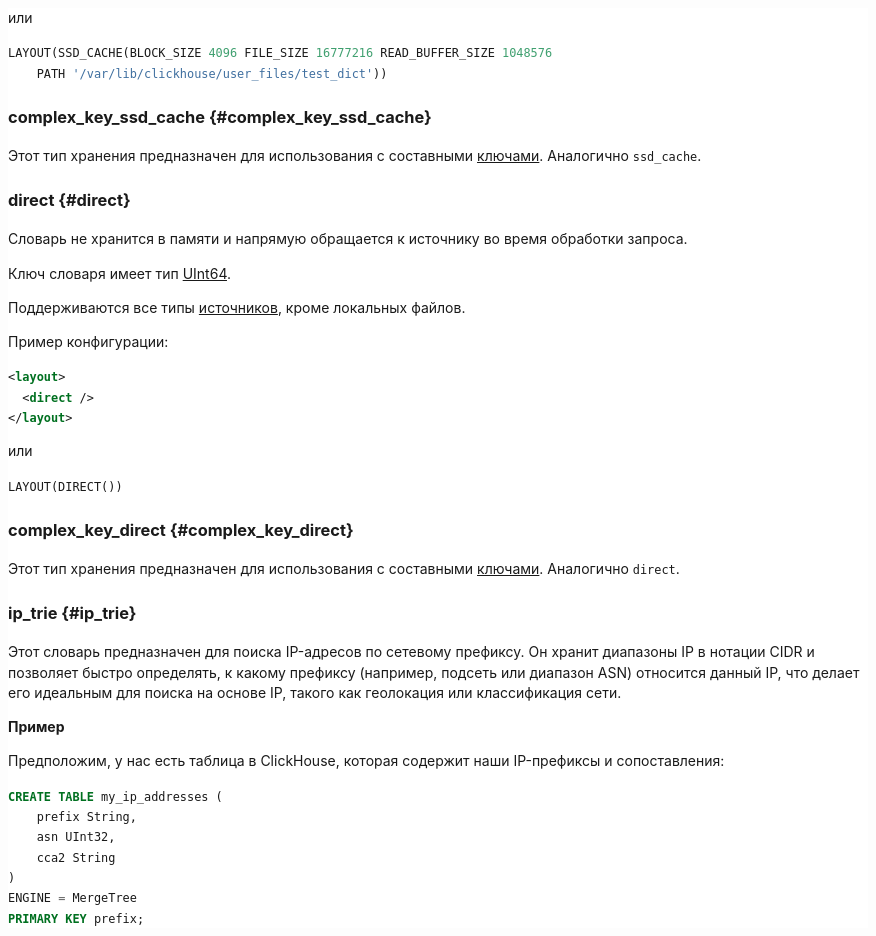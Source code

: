 
или

```sql
LAYOUT(SSD_CACHE(BLOCK_SIZE 4096 FILE_SIZE 16777216 READ_BUFFER_SIZE 1048576
    PATH '/var/lib/clickhouse/user_files/test_dict'))
```
### complex_key_ssd_cache {#complex_key_ssd_cache}

Этот тип хранения предназначен для использования с составными [ключами](#dictionary-key-and-fields). Аналогично `ssd_cache`.
### direct {#direct}

Словарь не хранится в памяти и напрямую обращается к источнику во время обработки запроса.

Ключ словаря имеет тип [UInt64](../../sql-reference/data-types/int-uint.md).

Поддерживаются все типы [источников](#dictionary-sources), кроме локальных файлов.

Пример конфигурации:

```xml
<layout>
  <direct />
</layout>
```

или

```sql
LAYOUT(DIRECT())
```
### complex_key_direct {#complex_key_direct}

Этот тип хранения предназначен для использования с составными [ключами](#dictionary-key-and-fields). Аналогично `direct`.
### ip_trie {#ip_trie}

Этот словарь предназначен для поиска IP-адресов по сетевому префиксу. Он хранит диапазоны IP в нотации CIDR и позволяет быстро определять, к какому префиксу (например, подсеть или диапазон ASN) относится данный IP, что делает его идеальным для поиска на основе IP, такого как геолокация или классификация сети.

<iframe width="1024" height="576" src="https://www.youtube.com/embed/4dxMAqltygk?si=rrQrneBReK6lLfza" title="IP based search with the ip_trie dictionary" frameborder="0" allow="accelerometer; autoplay; clipboard-write; encrypted-media; gyroscope; picture-in-picture; web-share" referrerpolicy="strict-origin-when-cross-origin" allowfullscreen></iframe>

**Пример**

Предположим, у нас есть таблица в ClickHouse, которая содержит наши IP-префиксы и сопоставления:

```sql
CREATE TABLE my_ip_addresses (
    prefix String,
    asn UInt32,
    cca2 String
)
ENGINE = MergeTree
PRIMARY KEY prefix;
```
